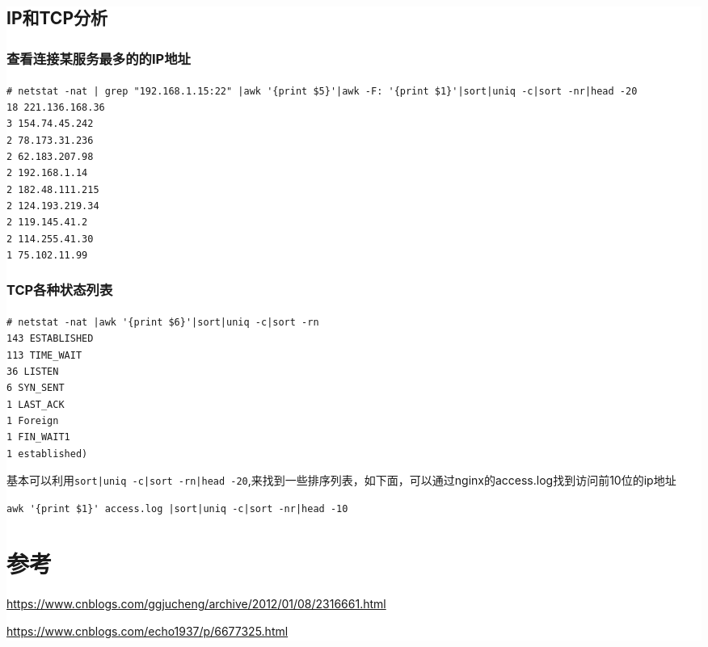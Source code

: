 ## IP和TCP分析

### 查看连接某服务最多的的IP地址

````shell
# netstat -nat | grep "192.168.1.15:22" |awk '{print $5}'|awk -F: '{print $1}'|sort|uniq -c|sort -nr|head -20
18 221.136.168.36
3 154.74.45.242
2 78.173.31.236
2 62.183.207.98
2 192.168.1.14
2 182.48.111.215
2 124.193.219.34
2 119.145.41.2
2 114.255.41.30
1 75.102.11.99
````

### TCP各种状态列表

````shell
# netstat -nat |awk '{print $6}'|sort|uniq -c|sort -rn
143 ESTABLISHED
113 TIME_WAIT
36 LISTEN
6 SYN_SENT
1 LAST_ACK
1 Foreign
1 FIN_WAIT1
1 established)
````

基本可以利用`sort|uniq -c|sort -rn|head -20`,来找到一些排序列表，如下面，可以通过nginx的access.log找到访问前10位的ip地址

````shell
awk '{print $1}' access.log |sort|uniq -c|sort -nr|head -10
````

# 参考

https://www.cnblogs.com/ggjucheng/archive/2012/01/08/2316661.html

https://www.cnblogs.com/echo1937/p/6677325.html